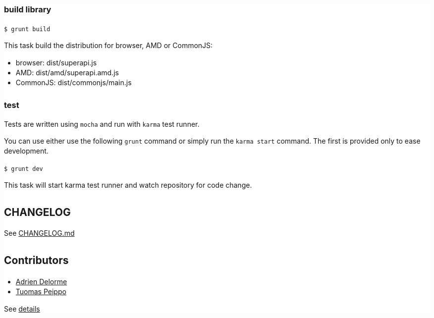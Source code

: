 ### build library

```
$ grunt build
```
This task build the distribution for browser, AMD or CommonJS:
 * browser: dist/superapi.js
 * AMD: dist/amd/superapi.amd.js
 * CommonJS: dist/commonjs/main.js

### test

Tests are written using `mocha` and run with `karma` test runner.

You can use either use the following `grunt` command or simply run the `karma start` command. The first is provided only to ease development.

```
$ grunt dev
```

This task will start karma test runner and watch repository for code change.


## CHANGELOG

See [CHANGELOG.md](https://github.com/stephanebachelier/superapi/blob/master/CHANGELOG.md)

## Contributors

 * [Adrien Delorme](https://github.com/azr)
 * [Tuomas Peippo](https://github.com/tume)

See [details](https://github.com/stephanebachelier/superapi/graphs/contributors)
